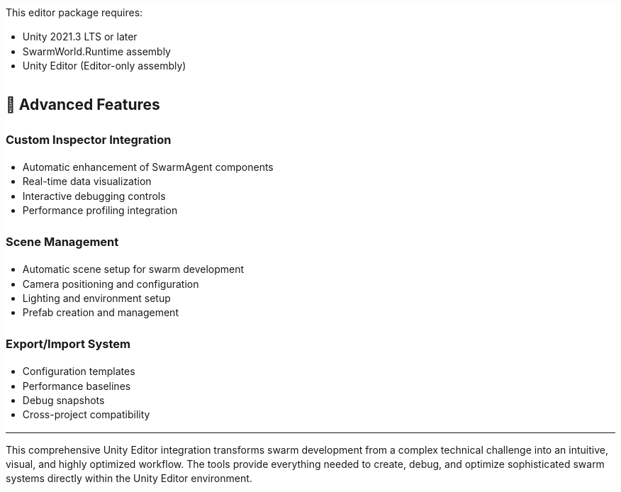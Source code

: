 This editor package requires:
- Unity 2021.3 LTS or later
- SwarmWorld.Runtime assembly
- Unity Editor (Editor-only assembly)

## 🚀 Advanced Features

### Custom Inspector Integration
- Automatic enhancement of SwarmAgent components
- Real-time data visualization
- Interactive debugging controls
- Performance profiling integration

### Scene Management
- Automatic scene setup for swarm development
- Camera positioning and configuration
- Lighting and environment setup
- Prefab creation and management

### Export/Import System
- Configuration templates
- Performance baselines
- Debug snapshots
- Cross-project compatibility

---

This comprehensive Unity Editor integration transforms swarm development from a complex technical challenge into an intuitive, visual, and highly optimized workflow. The tools provide everything needed to create, debug, and optimize sophisticated swarm systems directly within the Unity Editor environment.